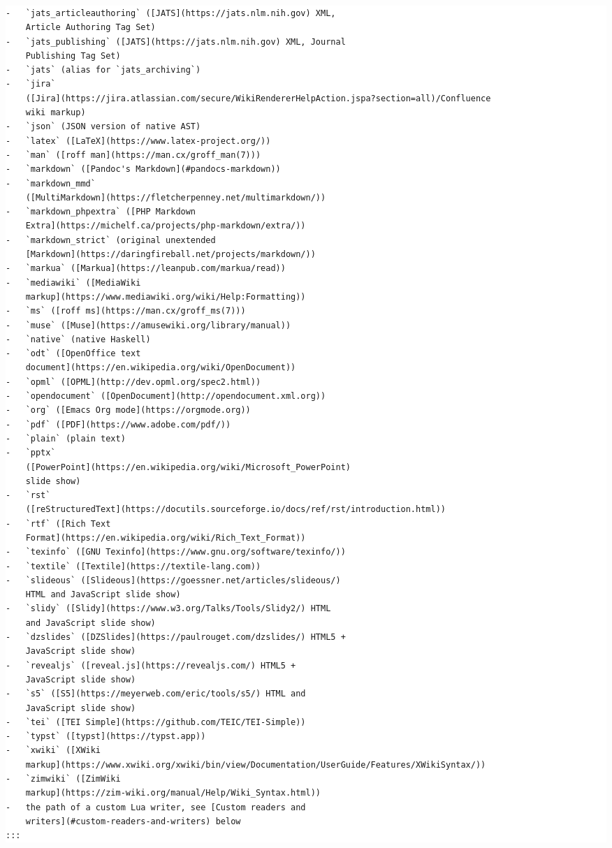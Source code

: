     -   `jats_articleauthoring` ([JATS](https://jats.nlm.nih.gov) XML,
        Article Authoring Tag Set)
    -   `jats_publishing` ([JATS](https://jats.nlm.nih.gov) XML, Journal
        Publishing Tag Set)
    -   `jats` (alias for `jats_archiving`)
    -   `jira`
        ([Jira](https://jira.atlassian.com/secure/WikiRendererHelpAction.jspa?section=all)/Confluence
        wiki markup)
    -   `json` (JSON version of native AST)
    -   `latex` ([LaTeX](https://www.latex-project.org/))
    -   `man` ([roff man](https://man.cx/groff_man(7)))
    -   `markdown` ([Pandoc's Markdown](#pandocs-markdown))
    -   `markdown_mmd`
        ([MultiMarkdown](https://fletcherpenney.net/multimarkdown/))
    -   `markdown_phpextra` ([PHP Markdown
        Extra](https://michelf.ca/projects/php-markdown/extra/))
    -   `markdown_strict` (original unextended
        [Markdown](https://daringfireball.net/projects/markdown/))
    -   `markua` ([Markua](https://leanpub.com/markua/read))
    -   `mediawiki` ([MediaWiki
        markup](https://www.mediawiki.org/wiki/Help:Formatting))
    -   `ms` ([roff ms](https://man.cx/groff_ms(7)))
    -   `muse` ([Muse](https://amusewiki.org/library/manual))
    -   `native` (native Haskell)
    -   `odt` ([OpenOffice text
        document](https://en.wikipedia.org/wiki/OpenDocument))
    -   `opml` ([OPML](http://dev.opml.org/spec2.html))
    -   `opendocument` ([OpenDocument](http://opendocument.xml.org))
    -   `org` ([Emacs Org mode](https://orgmode.org))
    -   `pdf` ([PDF](https://www.adobe.com/pdf/))
    -   `plain` (plain text)
    -   `pptx`
        ([PowerPoint](https://en.wikipedia.org/wiki/Microsoft_PowerPoint)
        slide show)
    -   `rst`
        ([reStructuredText](https://docutils.sourceforge.io/docs/ref/rst/introduction.html))
    -   `rtf` ([Rich Text
        Format](https://en.wikipedia.org/wiki/Rich_Text_Format))
    -   `texinfo` ([GNU Texinfo](https://www.gnu.org/software/texinfo/))
    -   `textile` ([Textile](https://textile-lang.com))
    -   `slideous` ([Slideous](https://goessner.net/articles/slideous/)
        HTML and JavaScript slide show)
    -   `slidy` ([Slidy](https://www.w3.org/Talks/Tools/Slidy2/) HTML
        and JavaScript slide show)
    -   `dzslides` ([DZSlides](https://paulrouget.com/dzslides/) HTML5 +
        JavaScript slide show)
    -   `revealjs` ([reveal.js](https://revealjs.com/) HTML5 +
        JavaScript slide show)
    -   `s5` ([S5](https://meyerweb.com/eric/tools/s5/) HTML and
        JavaScript slide show)
    -   `tei` ([TEI Simple](https://github.com/TEIC/TEI-Simple))
    -   `typst` ([typst](https://typst.app))
    -   `xwiki` ([XWiki
        markup](https://www.xwiki.org/xwiki/bin/view/Documentation/UserGuide/Features/XWikiSyntax/))
    -   `zimwiki` ([ZimWiki
        markup](https://zim-wiki.org/manual/Help/Wiki_Syntax.html))
    -   the path of a custom Lua writer, see [Custom readers and
        writers](#custom-readers-and-writers) below
    :::
